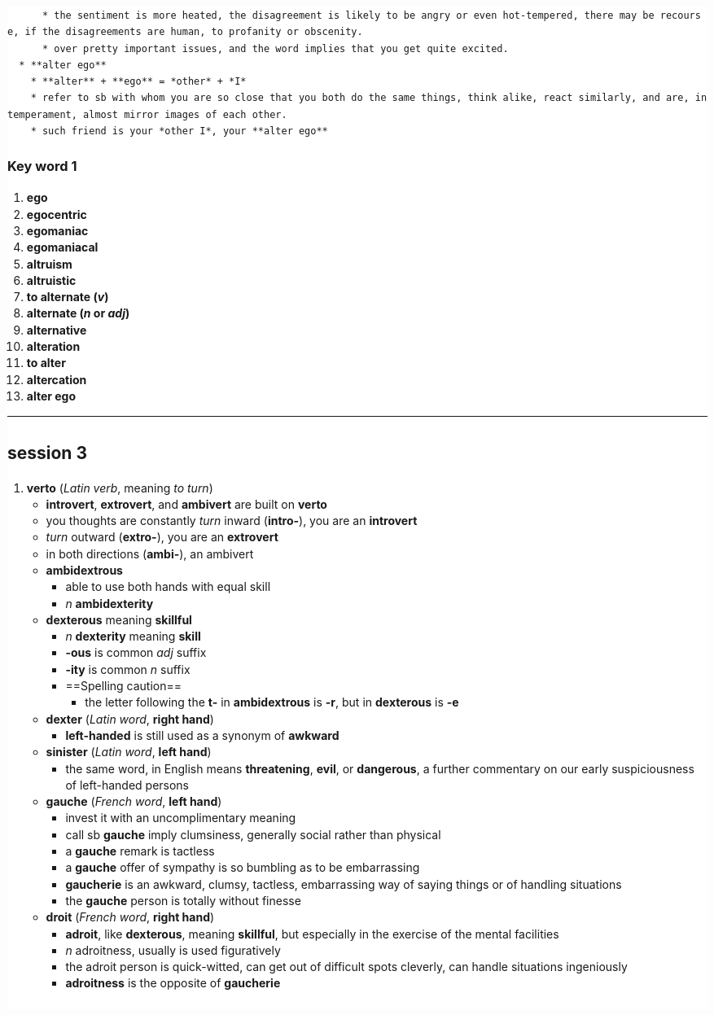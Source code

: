           * the sentiment is more heated, the disagreement is likely to be angry or even hot-tempered, there may be recourse, if the disagreements are human, to profanity or obscenity.
          * over pretty important issues, and the word implies that you get quite excited.
      * **alter ego**
        * **alter** + **ego** = *other* + *I*
        * refer to sb with whom you are so close that you both do the same things, think alike, react similarly, and are, in temperament, almost mirror images of each other.
        * such friend is your *other I*, your **alter ego**
  
### Key word 1

1. **ego**
2. **egocentric**
3. **egomaniac**
4. **egomaniacal**
5. **altruism**
6. **altruistic**
7. **to alternate (*v*)**
8. **alternate (*n* or *adj*)**
9. **alternative**
10. **alteration**
11. **to alter**
12. **altercation**
13. **alter ego**  

***

## session 3

1. **verto** (*Latin verb*, meaning *to turn*)
   * **introvert**, **extrovert**, and **ambivert** are built on **verto**
   * you thoughts are constantly *turn* inward (**intro-**), you are an **introvert**
   * *turn* outward (**extro-**), you are an **extrovert**
   * in both directions (**ambi-**), an ambivert
   * **ambidextrous**
     * able to use both hands with equal skill
     * *n* **ambidexterity**
   * **dexterous** meaning **skillful**
     * *n* **dexterity** meaning **skill**
     * **-ous** is common *adj* suffix
     * **-ity** is common *n* suffix
     * ==Spelling caution==
       * the letter following the **t-** in **ambidextrous** is **-r**, but in **dexterous** is **-e**
   * **dexter** (*Latin word*, **right hand**)
     * **left-handed** is still used as a synonym of **awkward**
   * **sinister** (*Latin word*, **left hand**)
     * the same word, in English means **threatening**, **evil**, or **dangerous**, a further commentary on our early suspiciousness of left-handed persons
   * **gauche** (*French word*, **left hand**)
     * invest it with an uncomplimentary meaning
     * call sb **gauche** imply clumsiness, generally social rather than physical
     * a **gauche** remark is tactless
     * a **gauche** offer of sympathy is so bumbling as to be embarrassing
     * **gaucherie** is an awkward, clumsy, tactless, embarrassing way of saying things or of handling situations
     * the **gauche** person is totally without finesse
   * **droit** (*French word*, **right hand**)
     * **adroit**, like **dexterous**, meaning **skillful**, but especially in the exercise of the mental facilities
     * *n* adroitness, usually is used figuratively
     * the adroit person is quick-witted, can get out of difficult spots cleverly, can handle situations ingeniously
     * **adroitness** is the opposite of **gaucherie**  
&nbsp;